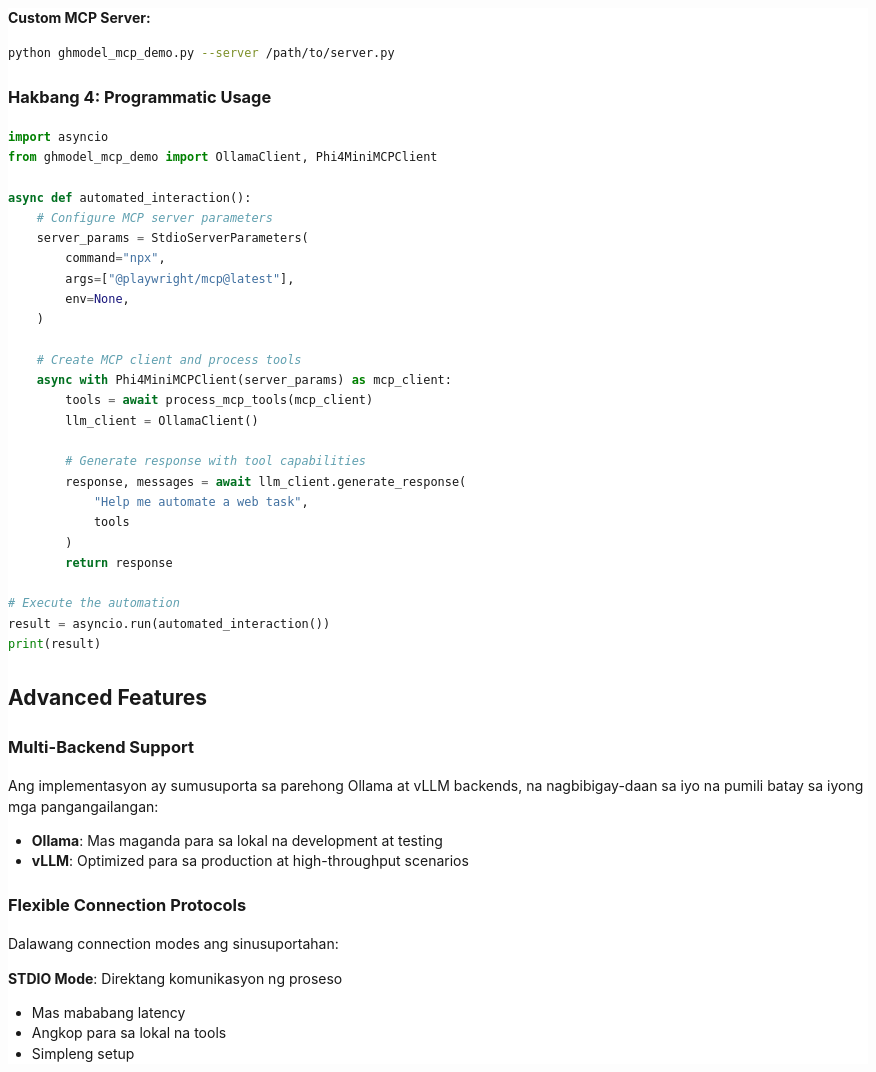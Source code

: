 **Custom MCP Server:**
```bash
python ghmodel_mcp_demo.py --server /path/to/server.py
```

### Hakbang 4: Programmatic Usage

```python
import asyncio
from ghmodel_mcp_demo import OllamaClient, Phi4MiniMCPClient

async def automated_interaction():
    # Configure MCP server parameters
    server_params = StdioServerParameters(
        command="npx",
        args=["@playwright/mcp@latest"],
        env=None,
    )
    
    # Create MCP client and process tools
    async with Phi4MiniMCPClient(server_params) as mcp_client:
        tools = await process_mcp_tools(mcp_client)
        llm_client = OllamaClient()
        
        # Generate response with tool capabilities
        response, messages = await llm_client.generate_response(
            "Help me automate a web task",
            tools
        )
        return response

# Execute the automation
result = asyncio.run(automated_interaction())
print(result)
```

## Advanced Features

### Multi-Backend Support

Ang implementasyon ay sumusuporta sa parehong Ollama at vLLM backends, na nagbibigay-daan sa iyo na pumili batay sa iyong mga pangangailangan:

- **Ollama**: Mas maganda para sa lokal na development at testing
- **vLLM**: Optimized para sa production at high-throughput scenarios

### Flexible Connection Protocols

Dalawang connection modes ang sinusuportahan:

**STDIO Mode**: Direktang komunikasyon ng proseso
- Mas mababang latency
- Angkop para sa lokal na tools
- Simpleng setup
